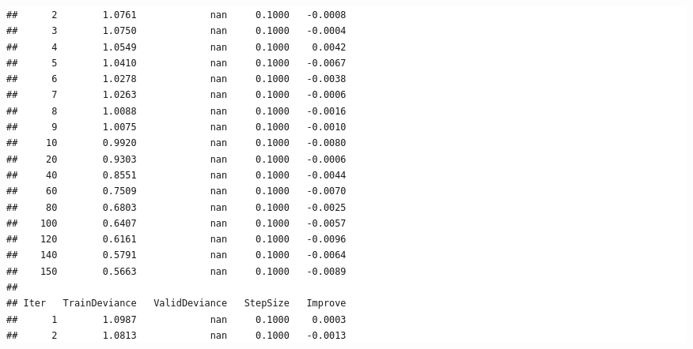     ##      2        1.0761             nan     0.1000   -0.0008
    ##      3        1.0750             nan     0.1000   -0.0004
    ##      4        1.0549             nan     0.1000    0.0042
    ##      5        1.0410             nan     0.1000   -0.0067
    ##      6        1.0278             nan     0.1000   -0.0038
    ##      7        1.0263             nan     0.1000   -0.0006
    ##      8        1.0088             nan     0.1000   -0.0016
    ##      9        1.0075             nan     0.1000   -0.0010
    ##     10        0.9920             nan     0.1000   -0.0080
    ##     20        0.9303             nan     0.1000   -0.0006
    ##     40        0.8551             nan     0.1000   -0.0044
    ##     60        0.7509             nan     0.1000   -0.0070
    ##     80        0.6803             nan     0.1000   -0.0025
    ##    100        0.6407             nan     0.1000   -0.0057
    ##    120        0.6161             nan     0.1000   -0.0096
    ##    140        0.5791             nan     0.1000   -0.0064
    ##    150        0.5663             nan     0.1000   -0.0089
    ## 
    ## Iter   TrainDeviance   ValidDeviance   StepSize   Improve
    ##      1        1.0987             nan     0.1000    0.0003
    ##      2        1.0813             nan     0.1000   -0.0013